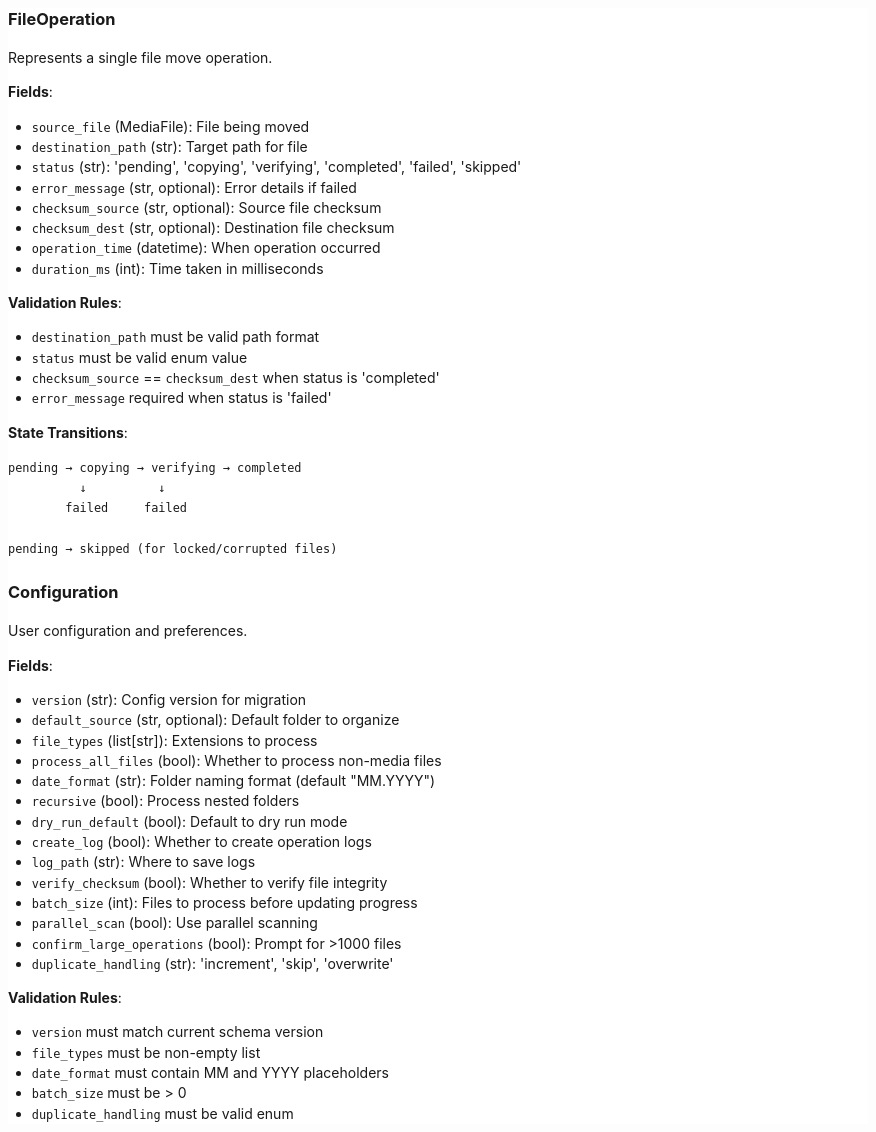 ### FileOperation
Represents a single file move operation.

**Fields**:
- `source_file` (MediaFile): File being moved
- `destination_path` (str): Target path for file
- `status` (str): 'pending', 'copying', 'verifying', 'completed', 'failed', 'skipped'
- `error_message` (str, optional): Error details if failed
- `checksum_source` (str, optional): Source file checksum
- `checksum_dest` (str, optional): Destination file checksum
- `operation_time` (datetime): When operation occurred
- `duration_ms` (int): Time taken in milliseconds

**Validation Rules**:
- `destination_path` must be valid path format
- `status` must be valid enum value
- `checksum_source` == `checksum_dest` when status is 'completed'
- `error_message` required when status is 'failed'

**State Transitions**:
```
pending → copying → verifying → completed
          ↓          ↓
        failed     failed
          
pending → skipped (for locked/corrupted files)
```

### Configuration
User configuration and preferences.

**Fields**:
- `version` (str): Config version for migration
- `default_source` (str, optional): Default folder to organize
- `file_types` (list[str]): Extensions to process
- `process_all_files` (bool): Whether to process non-media files
- `date_format` (str): Folder naming format (default "MM.YYYY")
- `recursive` (bool): Process nested folders
- `dry_run_default` (bool): Default to dry run mode
- `create_log` (bool): Whether to create operation logs
- `log_path` (str): Where to save logs
- `verify_checksum` (bool): Whether to verify file integrity
- `batch_size` (int): Files to process before updating progress
- `parallel_scan` (bool): Use parallel scanning
- `confirm_large_operations` (bool): Prompt for >1000 files
- `duplicate_handling` (str): 'increment', 'skip', 'overwrite'

**Validation Rules**:
- `version` must match current schema version
- `file_types` must be non-empty list
- `date_format` must contain MM and YYYY placeholders
- `batch_size` must be > 0
- `duplicate_handling` must be valid enum
